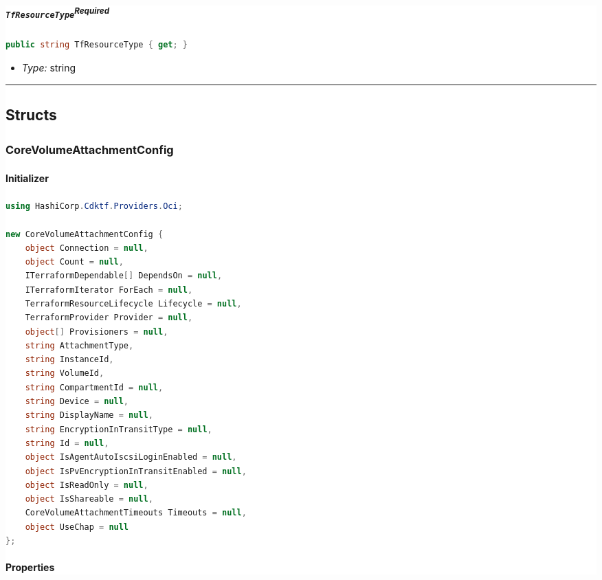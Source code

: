 
##### `TfResourceType`<sup>Required</sup> <a name="TfResourceType" id="rhizo-co-terraform-provider-oci.coreVolumeAttachment.CoreVolumeAttachment.property.tfResourceType"></a>

```csharp
public string TfResourceType { get; }
```

- *Type:* string

---

## Structs <a name="Structs" id="Structs"></a>

### CoreVolumeAttachmentConfig <a name="CoreVolumeAttachmentConfig" id="rhizo-co-terraform-provider-oci.coreVolumeAttachment.CoreVolumeAttachmentConfig"></a>

#### Initializer <a name="Initializer" id="rhizo-co-terraform-provider-oci.coreVolumeAttachment.CoreVolumeAttachmentConfig.Initializer"></a>

```csharp
using HashiCorp.Cdktf.Providers.Oci;

new CoreVolumeAttachmentConfig {
    object Connection = null,
    object Count = null,
    ITerraformDependable[] DependsOn = null,
    ITerraformIterator ForEach = null,
    TerraformResourceLifecycle Lifecycle = null,
    TerraformProvider Provider = null,
    object[] Provisioners = null,
    string AttachmentType,
    string InstanceId,
    string VolumeId,
    string CompartmentId = null,
    string Device = null,
    string DisplayName = null,
    string EncryptionInTransitType = null,
    string Id = null,
    object IsAgentAutoIscsiLoginEnabled = null,
    object IsPvEncryptionInTransitEnabled = null,
    object IsReadOnly = null,
    object IsShareable = null,
    CoreVolumeAttachmentTimeouts Timeouts = null,
    object UseChap = null
};
```

#### Properties <a name="Properties" id="Properties"></a>
